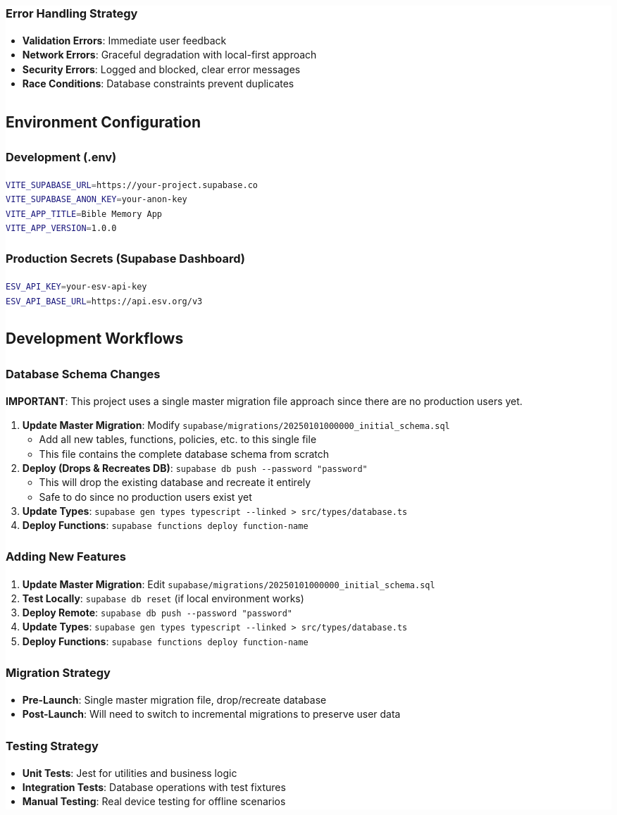### Error Handling Strategy
- **Validation Errors**: Immediate user feedback
- **Network Errors**: Graceful degradation with local-first approach
- **Security Errors**: Logged and blocked, clear error messages
- **Race Conditions**: Database constraints prevent duplicates

## Environment Configuration

### Development (.env)
```bash
VITE_SUPABASE_URL=https://your-project.supabase.co
VITE_SUPABASE_ANON_KEY=your-anon-key
VITE_APP_TITLE=Bible Memory App
VITE_APP_VERSION=1.0.0
```

### Production Secrets (Supabase Dashboard)
```bash
ESV_API_KEY=your-esv-api-key
ESV_API_BASE_URL=https://api.esv.org/v3
```

## Development Workflows

### Database Schema Changes
**IMPORTANT**: This project uses a single master migration file approach since there are no production users yet.

1. **Update Master Migration**: Modify `supabase/migrations/20250101000000_initial_schema.sql`
   - Add all new tables, functions, policies, etc. to this single file
   - This file contains the complete database schema from scratch
2. **Deploy (Drops & Recreates DB)**: `supabase db push --password "password"`
   - This will drop the existing database and recreate it entirely
   - Safe to do since no production users exist yet
3. **Update Types**: `supabase gen types typescript --linked > src/types/database.ts`
4. **Deploy Functions**: `supabase functions deploy function-name`

### Adding New Features
1. **Update Master Migration**: Edit `supabase/migrations/20250101000000_initial_schema.sql`
2. **Test Locally**: `supabase db reset` (if local environment works)  
3. **Deploy Remote**: `supabase db push --password "password"`
4. **Update Types**: `supabase gen types typescript --linked > src/types/database.ts`
5. **Deploy Functions**: `supabase functions deploy function-name`

### Migration Strategy
- **Pre-Launch**: Single master migration file, drop/recreate database
- **Post-Launch**: Will need to switch to incremental migrations to preserve user data

### Testing Strategy
- **Unit Tests**: Jest for utilities and business logic
- **Integration Tests**: Database operations with test fixtures
- **Manual Testing**: Real device testing for offline scenarios
